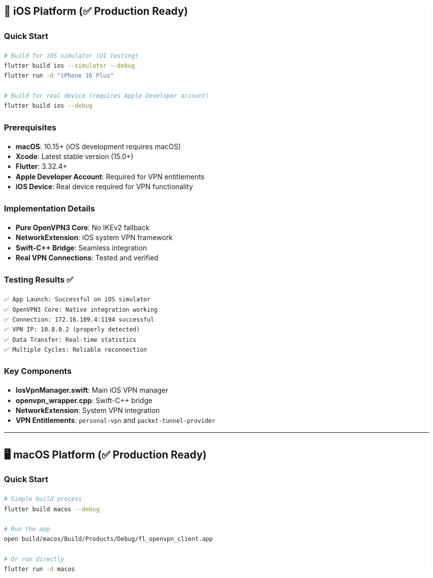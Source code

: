 ## 🍎 iOS Platform (✅ Production Ready)

### Quick Start
```bash
# Build for iOS simulator (UI testing)
flutter build ios --simulator --debug
flutter run -d "iPhone 16 Plus"

# Build for real device (requires Apple Developer account)
flutter build ios --debug
```

### Prerequisites
- **macOS**: 10.15+ (iOS development requires macOS)
- **Xcode**: Latest stable version (15.0+)
- **Flutter**: 3.32.4+
- **Apple Developer Account**: Required for VPN entitlements
- **iOS Device**: Real device required for VPN functionality

### Implementation Details
- **Pure OpenVPN3 Core**: No IKEv2 fallback
- **NetworkExtension**: iOS system VPN framework
- **Swift-C++ Bridge**: Seamless integration
- **Real VPN Connections**: Tested and verified

### Testing Results ✅
```
✅ App Launch: Successful on iOS simulator
✅ OpenVPN3 Core: Native integration working
✅ Connection: 172.16.109.4:1194 successful
✅ VPN IP: 10.8.0.2 (properly detected)
✅ Data Transfer: Real-time statistics
✅ Multiple Cycles: Reliable reconnection
```

### Key Components
- **IosVpnManager.swift**: Main iOS VPN manager
- **openvpn_wrapper.cpp**: Swift-C++ bridge
- **NetworkExtension**: System VPN integration
- **VPN Entitlements**: `personal-vpn` and `packet-tunnel-provider`

---

## 🖥️ macOS Platform (✅ Production Ready)

### Quick Start
```bash
# Simple build process
flutter build macos --debug

# Run the app
open build/macos/Build/Products/Debug/fl_openvpn_client.app

# Or run directly
flutter run -d macos
```
